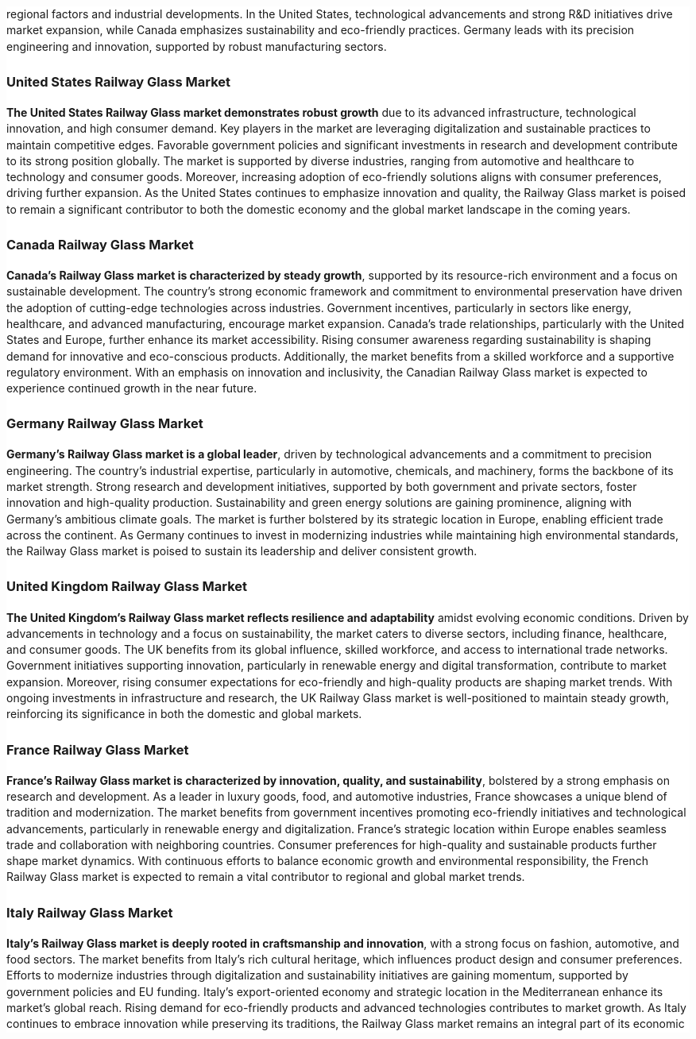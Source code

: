 regional factors and industrial developments. In the United States, technological advancements and strong R&amp;D initiatives drive market expansion, while Canada emphasizes sustainability and eco-friendly practices. Germany leads with its precision engineering and innovation, supported by robust manufacturing sectors.</span></em></p></blockquote><h3><strong>United States Railway Glass Market</strong></h3><p><strong>The United States Railway Glass market demonstrates robust growth</strong> due to its advanced infrastructure, technological innovation, and high consumer demand. Key players in the market are leveraging digitalization and sustainable practices to maintain competitive edges. Favorable government policies and significant investments in research and development contribute to its strong position globally. The market is supported by diverse industries, ranging from automotive and healthcare to technology and consumer goods. Moreover, increasing adoption of eco-friendly solutions aligns with consumer preferences, driving further expansion. As the United States continues to emphasize innovation and quality, the Railway Glass market is poised to remain a significant contributor to both the domestic economy and the global market landscape in the coming years.</p><h3><strong>Canada Railway Glass Market</strong></h3><p><strong>Canada&rsquo;s Railway Glass market is characterized by steady growth</strong>, supported by its resource-rich environment and a focus on sustainable development. The country&rsquo;s strong economic framework and commitment to environmental preservation have driven the adoption of cutting-edge technologies across industries. Government incentives, particularly in sectors like energy, healthcare, and advanced manufacturing, encourage market expansion. Canada&rsquo;s trade relationships, particularly with the United States and Europe, further enhance its market accessibility. Rising consumer awareness regarding sustainability is shaping demand for innovative and eco-conscious products. Additionally, the market benefits from a skilled workforce and a supportive regulatory environment. With an emphasis on innovation and inclusivity, the Canadian Railway Glass market is expected to experience continued growth in the near future.</p><h3><strong>Germany Railway Glass Market</strong></h3><p><strong>Germany&rsquo;s Railway Glass market is a global leader</strong>, driven by technological advancements and a commitment to precision engineering. The country&rsquo;s industrial expertise, particularly in automotive, chemicals, and machinery, forms the backbone of its market strength. Strong research and development initiatives, supported by both government and private sectors, foster innovation and high-quality production. Sustainability and green energy solutions are gaining prominence, aligning with Germany&rsquo;s ambitious climate goals. The market is further bolstered by its strategic location in Europe, enabling efficient trade across the continent. As Germany continues to invest in modernizing industries while maintaining high environmental standards, the Railway Glass market is poised to sustain its leadership and deliver consistent growth.</p><h3><strong>United Kingdom Railway Glass Market</strong></h3><p><strong>The United Kingdom&rsquo;s Railway Glass market reflects resilience and adaptability</strong> amidst evolving economic conditions. Driven by advancements in technology and a focus on sustainability, the market caters to diverse sectors, including finance, healthcare, and consumer goods. The UK benefits from its global influence, skilled workforce, and access to international trade networks. Government initiatives supporting innovation, particularly in renewable energy and digital transformation, contribute to market expansion. Moreover, rising consumer expectations for eco-friendly and high-quality products are shaping market trends. With ongoing investments in infrastructure and research, the UK Railway Glass market is well-positioned to maintain steady growth, reinforcing its significance in both the domestic and global markets.</p><h3><strong>France Railway Glass Market</strong></h3><p><strong>France&rsquo;s Railway Glass market is characterized by innovation, quality, and sustainability</strong>, bolstered by a strong emphasis on research and development. As a leader in luxury goods, food, and automotive industries, France showcases a unique blend of tradition and modernization. The market benefits from government incentives promoting eco-friendly initiatives and technological advancements, particularly in renewable energy and digitalization. France&rsquo;s strategic location within Europe enables seamless trade and collaboration with neighboring countries. Consumer preferences for high-quality and sustainable products further shape market dynamics. With continuous efforts to balance economic growth and environmental responsibility, the French Railway Glass market is expected to remain a vital contributor to regional and global market trends.</p><h3><strong>Italy Railway Glass Market</strong></h3><p><strong>Italy&rsquo;s Railway Glass market is deeply rooted in craftsmanship and innovation</strong>, with a strong focus on fashion, automotive, and food sectors. The market benefits from Italy&rsquo;s rich cultural heritage, which influences product design and consumer preferences. Efforts to modernize industries through digitalization and sustainability initiatives are gaining momentum, supported by government policies and EU funding. Italy&rsquo;s export-oriented economy and strategic location in the Mediterranean enhance its market&rsquo;s global reach. Rising demand for eco-friendly products and advanced technologies contributes to market growth. As Italy continues to embrace innovation while preserving its traditions, the Railway Glass market remains an integral part of its economic